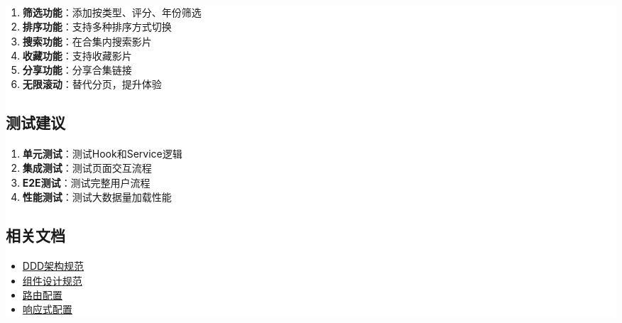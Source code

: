 1. **筛选功能**：添加按类型、评分、年份筛选
2. **排序功能**：支持多种排序方式切换
3. **搜索功能**：在合集内搜索影片
4. **收藏功能**：支持收藏影片
5. **分享功能**：分享合集链接
6. **无限滚动**：替代分页，提升体验

## 测试建议

1. **单元测试**：测试Hook和Service逻辑
2. **集成测试**：测试页面交互流程
3. **E2E测试**：测试完整用户流程
4. **性能测试**：测试大数据量加载性能

## 相关文档

- [DDD架构规范](./CLAUDE.md)
- [组件设计规范](./CLAUDE.md#3-ddd组件开发规范)
- [路由配置](./src/presentation/router/routes.tsx)
- [响应式配置](./src/tokens/responsive-configs.ts)
